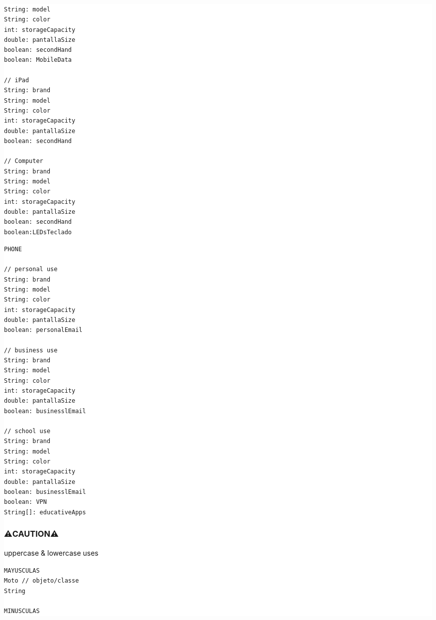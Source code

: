 ```javascript=
String: model
String: color
int: storageCapacity
double: pantallaSize
boolean: secondHand
boolean: MobileData

// iPad
String: brand
String: model
String: color
int: storageCapacity
double: pantallaSize
boolean: secondHand

// Computer
String: brand
String: model
String: color
int: storageCapacity
double: pantallaSize
boolean: secondHand
boolean:LEDsTeclado

```
```javascript=
PHONE

// personal use
String: brand
String: model
String: color
int: storageCapacity
double: pantallaSize
boolean: personalEmail

// business use
String: brand
String: model
String: color
int: storageCapacity
double: pantallaSize
boolean: businesslEmail

// school use
String: brand
String: model
String: color
int: storageCapacity
double: pantallaSize
boolean: businesslEmail
boolean: VPN
String[]: educativeApps

```
### :warning:CAUTION:warning: 
uppercase & lowercase uses
```javascript=
MAYUSCULAS
Moto // objeto/classe
String

MINUSCULAS
```